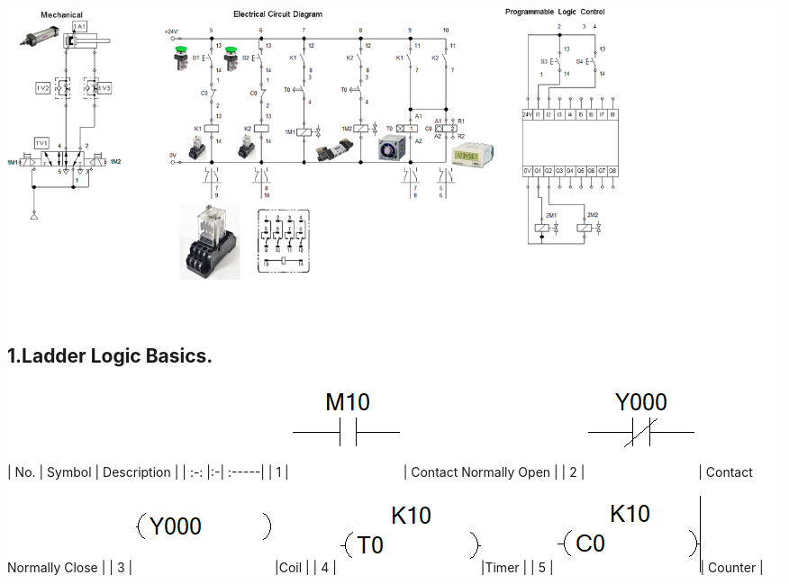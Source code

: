 <img src="image-35.png" width="80%">
</p>

<br><h2>1.Ladder Logic Basics.</h2>
| No.        | Symbol           | Description  |
| :-: |:-| :-----|
| 1 | ![alt text](image-7.png) | Contact Normally Open |
| 2 | ![alt text](image-9.png) | Contact Normally Close |
| 3 | ![alt text](image-8.png) |Coil |
| 4 | ![alt text](image-10.png)|Timer |
| 5 | ![alt text](image-11.png)|    Counter |